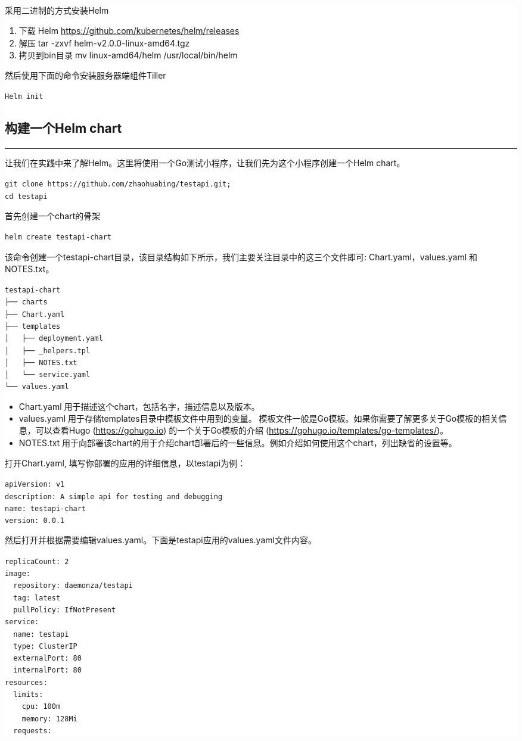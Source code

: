 采用二进制的方式安装Helm

1. 下载 Helm https://github.com/kubernetes/helm/releases
1. 解压 tar -zxvf helm-v2.0.0-linux-amd64.tgz
1. 拷贝到bin目录 mv linux-amd64/helm /usr/local/bin/helm

然后使用下面的命令安装服务器端组件Tiller

```bash
Helm init
```

## 构建一个Helm chart
- - -

让我们在实践中来了解Helm。这里将使用一个Go测试小程序，让我们先为这个小程序创建一个Helm chart。

```
git clone https://github.com/zhaohuabing/testapi.git; 
cd testapi
```

首先创建一个chart的骨架
```
helm create testapi-chart
```

该命令创建一个testapi-chart目录，该目录结构如下所示，我们主要关注目录中的这三个文件即可: Chart.yaml，values.yaml 和 NOTES.txt。
```Bash
testapi-chart
├── charts
├── Chart.yaml
├── templates
│   ├── deployment.yaml
│   ├── _helpers.tpl
│   ├── NOTES.txt
│   └── service.yaml
└── values.yaml
```

* Chart.yaml 用于描述这个chart，包括名字，描述信息以及版本。
* values.yaml 用于存储templates目录中模板文件中用到的变量。 模板文件一般是Go模板。如果你需要了解更多关于Go模板的相关信息，可以查看Hugo (https://gohugo.io) 的一个关于Go模板的介绍 (https://gohugo.io/templates/go-templates/)。
* NOTES.txt 用于向部署该chart的用于介绍chart部署后的一些信息。例如介绍如何使用这个chart，列出缺省的设置等。

打开Chart.yaml, 填写你部署的应用的详细信息，以testapi为例：
```
apiVersion: v1
description: A simple api for testing and debugging
name: testapi-chart
version: 0.0.1
```
然后打开并根据需要编辑values.yaml。下面是testapi应用的values.yaml文件内容。

```
replicaCount: 2
image:
  repository: daemonza/testapi
  tag: latest
  pullPolicy: IfNotPresent
service:
  name: testapi
  type: ClusterIP
  externalPort: 80
  internalPort: 80
resources:
  limits:
    cpu: 100m
    memory: 128Mi
  requests:
```